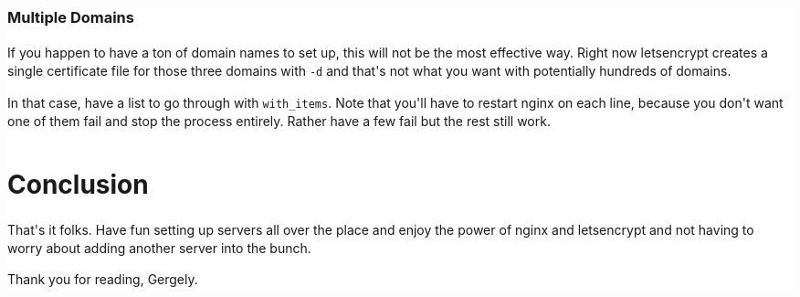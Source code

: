 ### Multiple Domains

If you happen to have a ton of domain names to set up, this will not be the most effective way. Right now letsencrypt creates a
single certificate file for those three domains with `-d` and that's not what you want with potentially hundreds of domains.

In that case, have a list to go through with `with_items`. Note that you'll have to restart nginx on each line, because you don't
want one of them fail and stop the process entirely. Rather have a few fail but the rest still work.

# Conclusion

That's it folks. Have fun setting up servers all over the place and enjoy the power of nginx and letsencrypt and not having to
worry about adding another server into the bunch.

Thank you for reading,
Gergely.

